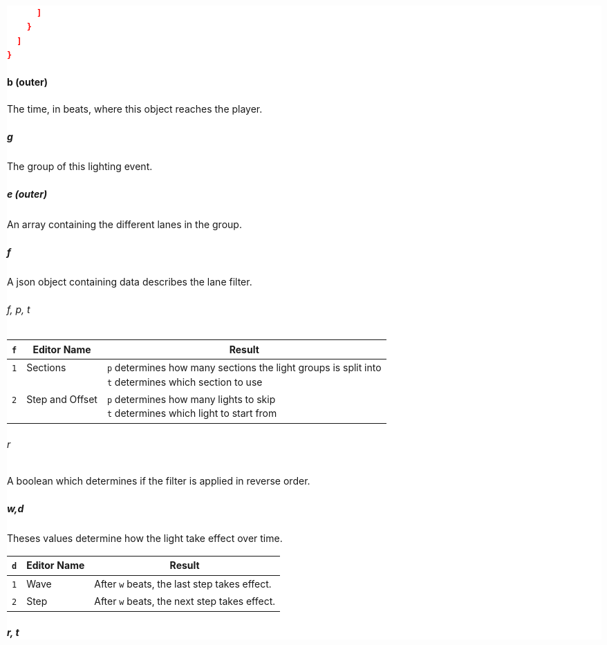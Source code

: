 ```json
      ]
    }
  ]
}
```




#### b (outer)

The time, in beats, where this object reaches the player.



##### g

The group of this lighting event.



##### e (outer)

An array containing the different lanes in the group.



##### f

A json object containing data describes the lane filter.



###### f, p, t

| `f` | Editor Name     | Result                                                                                                          |
| --- | --------------- | --------------------------------------------------------------------------------------------------------------- |
| `1` | Sections        | `p` determines how many sections the light groups is split into <br />`t` determines which section to use |
| `2` | Step and Offset | `p` determines how many lights to skip<br />`t` determines which light to start from                      |




###### r

A boolean which determines if the filter is applied in reverse order.



##### w,d

Theses values determine how the light take effect over time. 

| `d` | Editor Name | Result                                       |
| --- | ----------- | -------------------------------------------- |
| `1` | Wave        | After `w` beats, the last step takes effect. |
| `2` | Step        | After `w` beats, the next step takes effect. |




##### r, t
